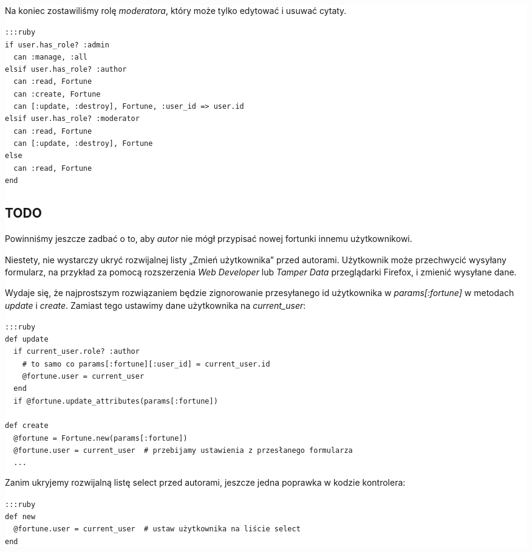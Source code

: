 Na koniec zostawiliśmy rolę *moderatora*, który może tylko edytować
i usuwać cytaty.

    :::ruby
    if user.has_role? :admin
      can :manage, :all
    elsif user.has_role? :author
      can :read, Fortune
      can :create, Fortune
      can [:update, :destroy], Fortune, :user_id => user.id
    elsif user.has_role? :moderator
      can :read, Fortune
      can [:update, :destroy], Fortune
    else
      can :read, Fortune
    end


## TODO

Powinniśmy jeszcze zadbać o to, aby *autor* nie mógł przypisać nowej
fortunki innemu użytkownikowi.

Niestety, nie wystarczy ukryć rozwijalnej listy „Zmień użytkownika”
przed autorami. Użytkownik może przechwycić wysyłany formularz, na
przykład za pomocą rozszerzenia *Web Developer* lub *Tamper Data*
przeglądarki Firefox, i zmienić wysyłane dane.

Wydaje się, że najprostszym rozwiązaniem będzie zignorowanie
przesyłanego id użytkownika w *params[:fortune]* w metodach *update*
i *create*. Zamiast tego ustawimy dane użytkownika na *current_user*:

    :::ruby
    def update
      if current_user.role? :author
        # to samo co params[:fortune][:user_id] = current_user.id
        @fortune.user = current_user
      end
      if @fortune.update_attributes(params[:fortune])

    def create
      @fortune = Fortune.new(params[:fortune])
      @fortune.user = current_user  # przebijamy ustawienia z przesłanego formularza
      ...

Zanim ukryjemy rozwijalną listę select przed autorami, jeszcze jedna
poprawka w kodzie kontrolera:

    :::ruby
    def new
      @fortune.user = current_user  # ustaw użytkownika na liście select
    end
